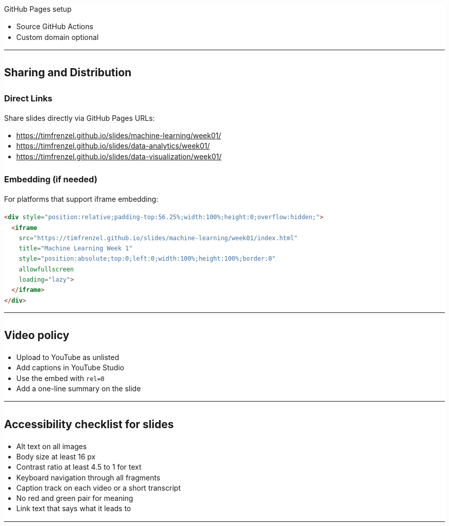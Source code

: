 GitHub Pages setup

* Source GitHub Actions
* Custom domain optional

---

## Sharing and Distribution

### Direct Links
Share slides directly via GitHub Pages URLs:
- https://timfrenzel.github.io/slides/machine-learning/week01/
- https://timfrenzel.github.io/slides/data-analytics/week01/
- https://timfrenzel.github.io/slides/data-visualization/week01/

### Embedding (if needed)
For platforms that support iframe embedding:

```html
<div style="position:relative;padding-top:56.25%;width:100%;height:0;overflow:hidden;">
  <iframe
    src="https://timfrenzel.github.io/slides/machine-learning/week01/index.html"
    title="Machine Learning Week 1"
    style="position:absolute;top:0;left:0;width:100%;height:100%;border:0"
    allowfullscreen
    loading="lazy">
  </iframe>
</div>
```

---

## Video policy

* Upload to YouTube as unlisted
* Add captions in YouTube Studio
* Use the embed with `rel=0`
* Add a one-line summary on the slide

---

## Accessibility checklist for slides

* Alt text on all images
* Body size at least 16 px
* Contrast ratio at least 4.5 to 1 for text
* Keyboard navigation through all fragments
* Caption track on each video or a short transcript
* No red and green pair for meaning
* Link text that says what it leads to

---
